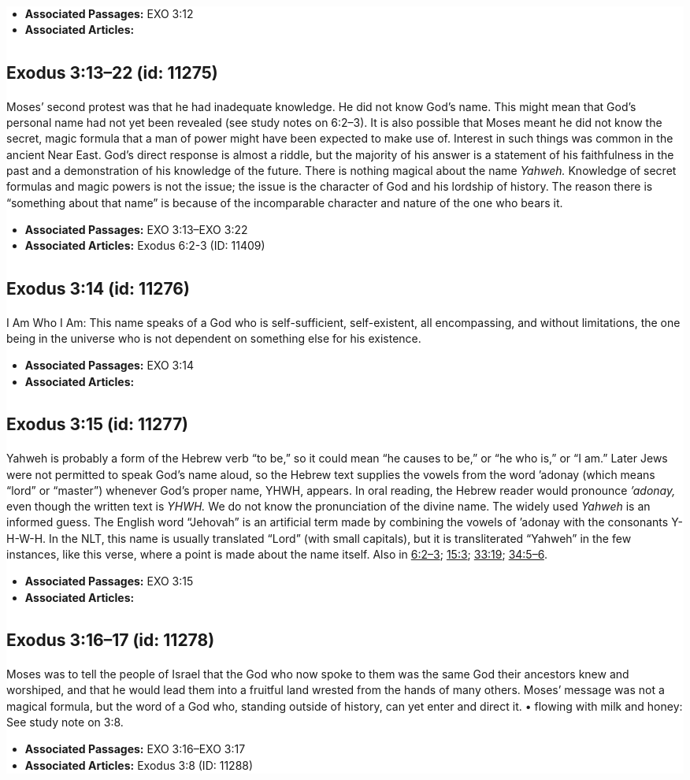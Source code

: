 * **Associated Passages:** EXO 3:12
* **Associated Articles:** 

## Exodus 3:13–22 (id: 11275)

Moses’ second protest was that he had inadequate knowledge. He did not know God’s name. This might mean that God’s personal name had not yet been revealed (see study notes on 6:2–3). It is also possible that Moses meant he did not know the secret, magic formula that a man of power might have been expected to make use of. Interest in such things was common in the ancient Near East. God’s direct response is almost a riddle, but the majority of his answer is a statement of his faithfulness in the past and a demonstration of his knowledge of the future. There is nothing magical about the name *Yahweh.* Knowledge of secret formulas and magic powers is not the issue; the issue is the character of God and his lordship of history. The reason there is “something about that name” is because of the incomparable character and nature of the one who bears it.

* **Associated Passages:** EXO 3:13–EXO 3:22
* **Associated Articles:** Exodus 6:2-3 (ID: 11409)

## Exodus 3:14 (id: 11276)

I Am Who I Am: This name speaks of a God who is self\-sufficient, self\-existent, all encompassing, and without limitations, the one being in the universe who is not dependent on something else for his existence.

* **Associated Passages:** EXO 3:14
* **Associated Articles:** 

## Exodus 3:15 (id: 11277)

Yahweh is probably a form of the Hebrew verb “to be,” so it could mean “he causes to be,” or “he who is,” or “I am.” Later Jews were not permitted to speak God’s name aloud, so the Hebrew text supplies the vowels from the word ’adonay (which means “lord” or “master”) whenever God’s proper name, YHWH, appears. In oral reading, the Hebrew reader would pronounce *’adonay,* even though the written text is *YHWH.* We do not know the pronunciation of the divine name. The widely used *Yahweh* is an informed guess. The English word “Jehovah” is an artificial term made by combining the vowels of ’adonay with the consonants Y\-H\-W\-H. In the NLT, this name is usually translated “Lord” (with small capitals), but it is transliterated “Yahweh” in the few instances, like this verse, where a point is made about the name itself. Also in [6:2–3](https://ref.ly/Exod6:2-Exod6:3); [15:3](https://ref.ly/Exod15:3); [33:19](https://ref.ly/Exod33:19); [34:5–6](https://ref.ly/Exod34:5-Exod34:6).

* **Associated Passages:** EXO 3:15
* **Associated Articles:** 

## Exodus 3:16–17 (id: 11278)

Moses was to tell the people of Israel that the God who now spoke to them was the same God their ancestors knew and worshiped, and that he would lead them into a fruitful land wrested from the hands of many others. Moses’ message was not a magical formula, but the word of a God who, standing outside of history, can yet enter and direct it. • flowing with milk and honey: See study note on 3:8.

* **Associated Passages:** EXO 3:16–EXO 3:17
* **Associated Articles:** Exodus 3:8 (ID: 11288)
